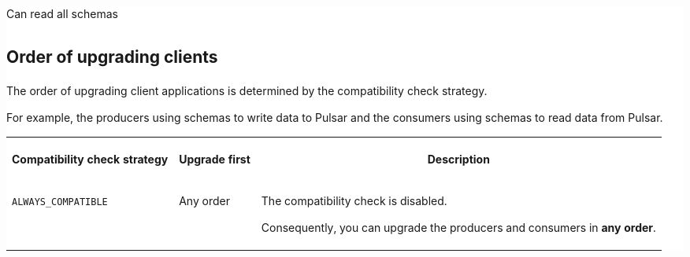 Can read all schemas

</td> 

</tr>

</table>

## Order of upgrading clients

The order of upgrading client applications is determined by the compatibility check strategy.

For example, the producers using schemas to write data to Pulsar and the consumers using schemas to read data from Pulsar. 

<table style="table">

<tr>

<th>
    
Compatibility check strategy

</th>

<th>
    
Upgrade first

</th>

<th>
    
Description

</th>

</tr>

<tr>

<td> 

`ALWAYS_COMPATIBLE`

</td> 

<td> 

Any order

</td> 

<td> 

The compatibility check is disabled.

Consequently, you can upgrade the producers and consumers in **any order**. 

</td> 

</tr>

<tr>
